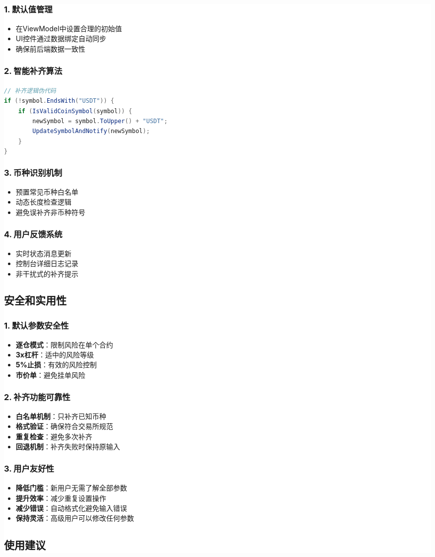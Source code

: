 ### 1. 默认值管理
- 在ViewModel中设置合理的初始值
- UI控件通过数据绑定自动同步
- 确保前后端数据一致性

### 2. 智能补齐算法
```csharp
// 补齐逻辑伪代码
if (!symbol.EndsWith("USDT")) {
    if (IsValidCoinSymbol(symbol)) {
        newSymbol = symbol.ToUpper() + "USDT";
        UpdateSymbolAndNotify(newSymbol);
    }
}
```

### 3. 币种识别机制
- 预置常见币种白名单
- 动态长度检查逻辑
- 避免误补齐非币种符号

### 4. 用户反馈系统
- 实时状态消息更新
- 控制台详细日志记录
- 非干扰式的补齐提示

## 安全和实用性

### 1. 默认参数安全性
- **逐仓模式**：限制风险在单个合约
- **3x杠杆**：适中的风险等级
- **5%止损**：有效的风险控制
- **市价单**：避免挂单风险

### 2. 补齐功能可靠性
- **白名单机制**：只补齐已知币种
- **格式验证**：确保符合交易所规范
- **重复检查**：避免多次补齐
- **回退机制**：补齐失败时保持原输入

### 3. 用户友好性
- **降低门槛**：新用户无需了解全部参数
- **提升效率**：减少重复设置操作
- **减少错误**：自动格式化避免输入错误
- **保持灵活**：高级用户可以修改任何参数

## 使用建议
